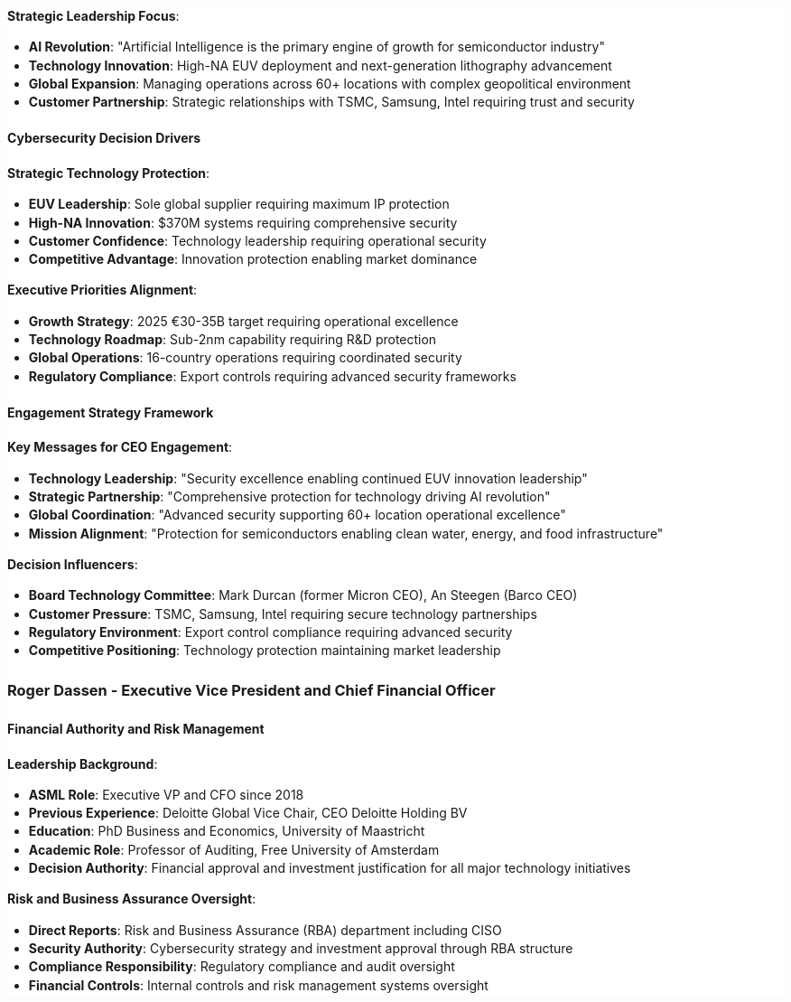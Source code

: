 **Strategic Leadership Focus**:
- **AI Revolution**: "Artificial Intelligence is the primary engine of growth for semiconductor industry"
- **Technology Innovation**: High-NA EUV deployment and next-generation lithography advancement
- **Global Expansion**: Managing operations across 60+ locations with complex geopolitical environment
- **Customer Partnership**: Strategic relationships with TSMC, Samsung, Intel requiring trust and security

#### **Cybersecurity Decision Drivers**

**Strategic Technology Protection**:
- **EUV Leadership**: Sole global supplier requiring maximum IP protection
- **High-NA Innovation**: $370M systems requiring comprehensive security
- **Customer Confidence**: Technology leadership requiring operational security
- **Competitive Advantage**: Innovation protection enabling market dominance

**Executive Priorities Alignment**:
- **Growth Strategy**: 2025 €30-35B target requiring operational excellence
- **Technology Roadmap**: Sub-2nm capability requiring R&D protection
- **Global Operations**: 16-country operations requiring coordinated security
- **Regulatory Compliance**: Export controls requiring advanced security frameworks

#### **Engagement Strategy Framework**

**Key Messages for CEO Engagement**:
- **Technology Leadership**: "Security excellence enabling continued EUV innovation leadership"
- **Strategic Partnership**: "Comprehensive protection for technology driving AI revolution"
- **Global Coordination**: "Advanced security supporting 60+ location operational excellence"
- **Mission Alignment**: "Protection for semiconductors enabling clean water, energy, and food infrastructure"

**Decision Influencers**:
- **Board Technology Committee**: Mark Durcan (former Micron CEO), An Steegen (Barco CEO)
- **Customer Pressure**: TSMC, Samsung, Intel requiring secure technology partnerships
- **Regulatory Environment**: Export control compliance requiring advanced security
- **Competitive Positioning**: Technology protection maintaining market leadership

### **Roger Dassen - Executive Vice President and Chief Financial Officer**

#### **Financial Authority and Risk Management**

**Leadership Background**:
- **ASML Role**: Executive VP and CFO since 2018
- **Previous Experience**: Deloitte Global Vice Chair, CEO Deloitte Holding BV
- **Education**: PhD Business and Economics, University of Maastricht
- **Academic Role**: Professor of Auditing, Free University of Amsterdam
- **Decision Authority**: Financial approval and investment justification for all major technology initiatives

**Risk and Business Assurance Oversight**:
- **Direct Reports**: Risk and Business Assurance (RBA) department including CISO
- **Security Authority**: Cybersecurity strategy and investment approval through RBA structure
- **Compliance Responsibility**: Regulatory compliance and audit oversight
- **Financial Controls**: Internal controls and risk management systems oversight
